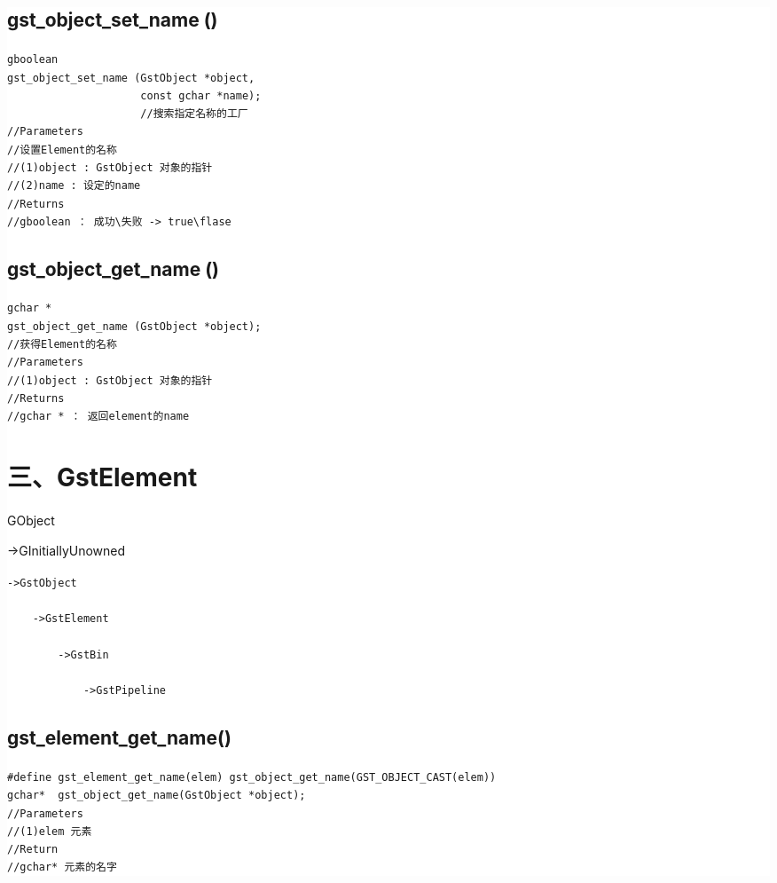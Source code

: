 ## gst_object_set_name ()

```
gboolean
gst_object_set_name (GstObject *object,
                     const gchar *name);
                     //搜索指定名称的工厂
//Parameters
//设置Element的名称
//(1)object : GstObject 对象的指针
//(2)name : 设定的name
//Returns
//gboolean ： 成功\失败 -> true\flase
```
## gst_object_get_name ()

```
gchar *
gst_object_get_name (GstObject *object);
//获得Element的名称
//Parameters
//(1)object : GstObject 对象的指针
//Returns
//gchar * ： 返回element的name
```


# 三、GstElement

GObject

->GInitiallyUnowned

    ->GstObject

        ->GstElement

            ->GstBin

                ->GstPipeline

## gst_element_get_name()


```
#define gst_element_get_name(elem) gst_object_get_name(GST_OBJECT_CAST(elem))
gchar*	gst_object_get_name(GstObject *object);
//Parameters
//(1)elem 元素
//Return
//gchar* 元素的名字

```
